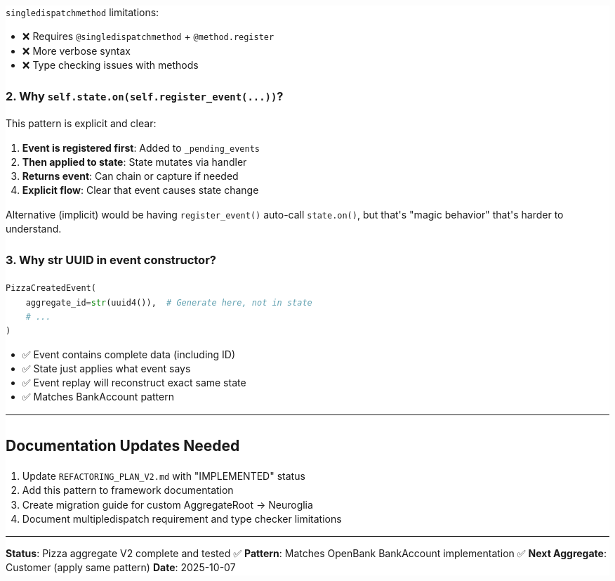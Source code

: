 `singledispatchmethod` limitations:

- ❌ Requires `@singledispatchmethod` + `@method.register`
- ❌ More verbose syntax
- ❌ Type checking issues with methods

### 2. Why `self.state.on(self.register_event(...))`?

This pattern is explicit and clear:

1. **Event is registered first**: Added to `_pending_events`
2. **Then applied to state**: State mutates via handler
3. **Returns event**: Can chain or capture if needed
4. **Explicit flow**: Clear that event causes state change

Alternative (implicit) would be having `register_event()` auto-call `state.on()`, but that's "magic behavior" that's harder to understand.

### 3. Why str UUID in event constructor?

```python
PizzaCreatedEvent(
    aggregate_id=str(uuid4()),  # Generate here, not in state
    # ...
)
```

- ✅ Event contains complete data (including ID)
- ✅ State just applies what event says
- ✅ Event replay will reconstruct exact same state
- ✅ Matches BankAccount pattern

---

## Documentation Updates Needed

1. Update `REFACTORING_PLAN_V2.md` with "IMPLEMENTED" status
2. Add this pattern to framework documentation
3. Create migration guide for custom AggregateRoot → Neuroglia
4. Document multipledispatch requirement and type checker limitations

---

**Status**: Pizza aggregate V2 complete and tested ✅
**Pattern**: Matches OpenBank BankAccount implementation ✅
**Next Aggregate**: Customer (apply same pattern)
**Date**: 2025-10-07
